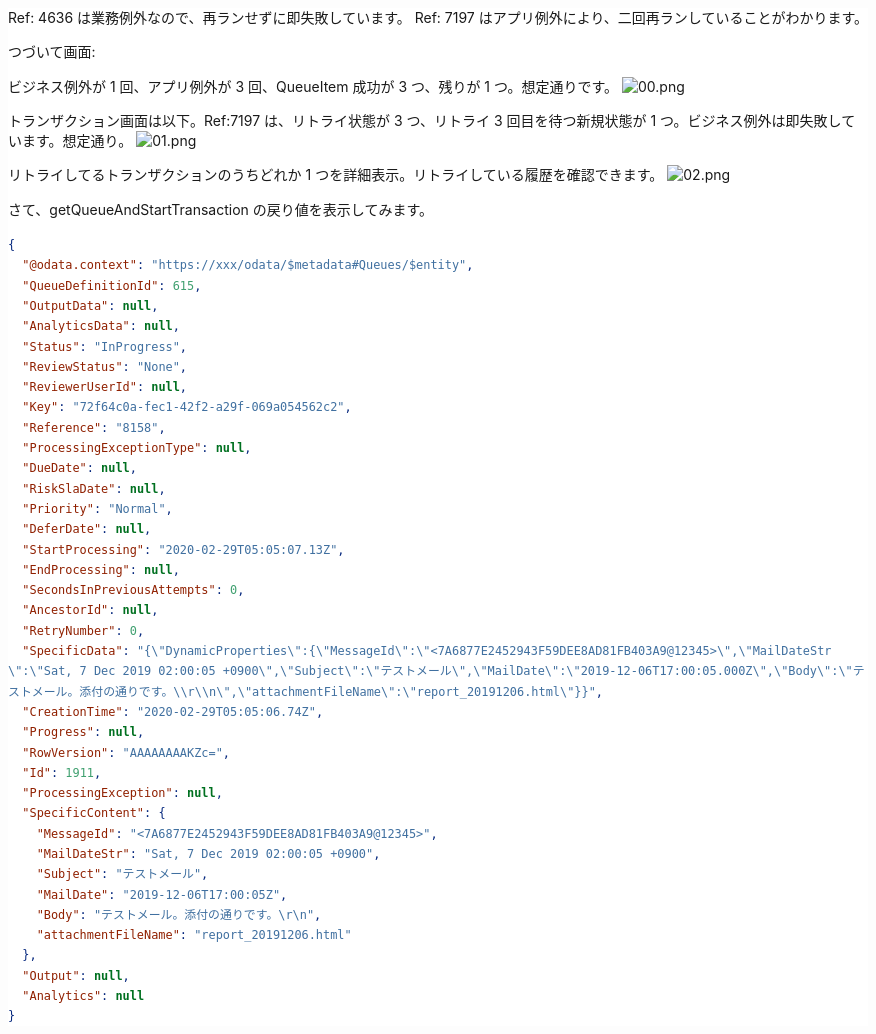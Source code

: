 Ref: 4636 は業務例外なので、再ランせずに即失敗しています。
Ref: 7197 はアプリ例外により、二回再ランしていることがわかります。

つづいて画面:

ビジネス例外が 1 回、アプリ例外が 3 回、QueueItem 成功が 3 つ、残りが 1 つ。想定通りです。
![00.png](https://qiita-image-store.s3.ap-northeast-1.amazonaws.com/0/73777/86d7cdb9-a025-0081-3d4d-e770defb6d22.png)

トランザクション画面は以下。Ref:7197 は、リトライ状態が 3 つ、リトライ 3 回目を待つ新規状態が 1 つ。ビジネス例外は即失敗しています。想定通り。
![01.png](https://qiita-image-store.s3.ap-northeast-1.amazonaws.com/0/73777/47feeb9b-1a2a-167b-09bb-b62519e97c10.png)

リトライしてるトランザクションのうちどれか 1 つを詳細表示。リトライしている履歴を確認できます。
![02.png](https://qiita-image-store.s3.ap-northeast-1.amazonaws.com/0/73777/d4c37a61-83e4-7842-cf09-a2f623c95f18.png)

さて、getQueueAndStartTransaction の戻り値を表示してみます。

```json
{
  "@odata.context": "https://xxx/odata/$metadata#Queues/$entity",
  "QueueDefinitionId": 615,
  "OutputData": null,
  "AnalyticsData": null,
  "Status": "InProgress",
  "ReviewStatus": "None",
  "ReviewerUserId": null,
  "Key": "72f64c0a-fec1-42f2-a29f-069a054562c2",
  "Reference": "8158",
  "ProcessingExceptionType": null,
  "DueDate": null,
  "RiskSlaDate": null,
  "Priority": "Normal",
  "DeferDate": null,
  "StartProcessing": "2020-02-29T05:05:07.13Z",
  "EndProcessing": null,
  "SecondsInPreviousAttempts": 0,
  "AncestorId": null,
  "RetryNumber": 0,
  "SpecificData": "{\"DynamicProperties\":{\"MessageId\":\"<7A6877E2452943F59DEE8AD81FB403A9@12345>\",\"MailDateStr\":\"Sat, 7 Dec 2019 02:00:05 +0900\",\"Subject\":\"テストメール\",\"MailDate\":\"2019-12-06T17:00:05.000Z\",\"Body\":\"テストメール。添付の通りです。\\r\\n\",\"attachmentFileName\":\"report_20191206.html\"}}",
  "CreationTime": "2020-02-29T05:05:06.74Z",
  "Progress": null,
  "RowVersion": "AAAAAAAAKZc=",
  "Id": 1911,
  "ProcessingException": null,
  "SpecificContent": {
    "MessageId": "<7A6877E2452943F59DEE8AD81FB403A9@12345>",
    "MailDateStr": "Sat, 7 Dec 2019 02:00:05 +0900",
    "Subject": "テストメール",
    "MailDate": "2019-12-06T17:00:05Z",
    "Body": "テストメール。添付の通りです。\r\n",
    "attachmentFileName": "report_20191206.html"
  },
  "Output": null,
  "Analytics": null
}
```
